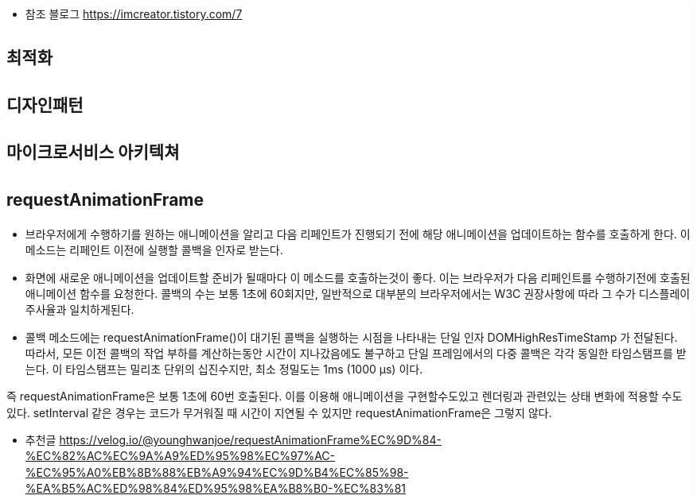 - 참조 블로그 https://imcreator.tistory.com/7

## 최적화

## 디자인패턴

## 마이크로서비스 아키텍쳐

## requestAnimationFrame

- 브라우저에게 수행하기를 원하는 애니메이션을 알리고 다음 리페인트가 진행되기 전에 해당 애니메이션을 업데이트하는 함수를 호출하게 한다. 이 메소드는 리페인트 이전에 실행할 콜백을 인자로 받는다.

- 화면에 새로운 애니메이션을 업데이트할 준비가 될때마다 이 메소드를 호출하는것이 좋다. 이는 브라우저가 다음 리페인트를 수행하기전에 호출된 애니메이션 함수를 요청한다. 콜백의 수는 보통 1초에 60회지만, 일반적으로 대부분의 브라우저에서는 W3C 권장사항에 따라 그 수가 디스플레이 주사율과 일치하게된다.

- 콜백 메소드에는 requestAnimationFrame()이 대기된 콜백을 실행하는 시점을 나타내는 단일 인자 DOMHighResTimeStamp 가 전달된다. 따라서, 모든 이전 콜백의 작업 부하를 계산하는동안 시간이 지나갔음에도 불구하고 단일 프레임에서의 다중 콜백은 각각 동일한 타임스탬프를 받는다. 이 타임스탬프는 밀리초 단위의 십진수지만, 최소 정밀도는 1ms (1000 µs) 이다.

즉 requestAnimationFrame은 보통 1초에 60번 호출된다. 이를 이용해 애니메이션을 구현할수도있고 렌더링과 관련있는 상태 변화에 적용할 수도 있다. setInterval 같은 경우는 코드가 무거워질 때 시간이 지연될 수 있지만 requestAnimationFrame은 그렇지 않다.

- 추천글 https://velog.io/@younghwanjoe/requestAnimationFrame%EC%9D%84-%EC%82%AC%EC%9A%A9%ED%95%98%EC%97%AC-%EC%95%A0%EB%8B%88%EB%A9%94%EC%9D%B4%EC%85%98-%EA%B5%AC%ED%98%84%ED%95%98%EA%B8%B0-%EC%83%81
